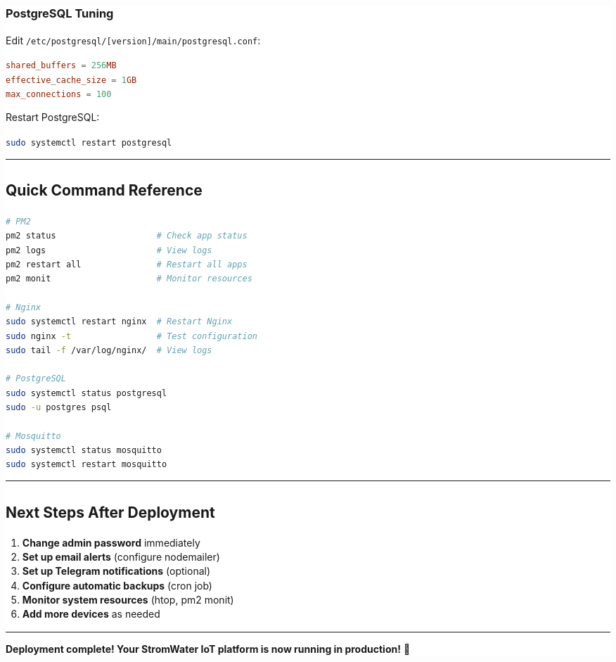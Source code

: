 ### PostgreSQL Tuning

Edit `/etc/postgresql/[version]/main/postgresql.conf`:

```conf
shared_buffers = 256MB
effective_cache_size = 1GB
max_connections = 100
```

Restart PostgreSQL:

```bash
sudo systemctl restart postgresql
```

---

## Quick Command Reference

```bash
# PM2
pm2 status                    # Check app status
pm2 logs                      # View logs
pm2 restart all               # Restart all apps
pm2 monit                     # Monitor resources

# Nginx
sudo systemctl restart nginx  # Restart Nginx
sudo nginx -t                 # Test configuration
sudo tail -f /var/log/nginx/  # View logs

# PostgreSQL
sudo systemctl status postgresql
sudo -u postgres psql

# Mosquitto
sudo systemctl status mosquitto
sudo systemctl restart mosquitto
```

---

## Next Steps After Deployment

1. **Change admin password** immediately
2. **Set up email alerts** (configure nodemailer)
3. **Set up Telegram notifications** (optional)
4. **Configure automatic backups** (cron job)
5. **Monitor system resources** (htop, pm2 monit)
6. **Add more devices** as needed

---

**Deployment complete! Your StromWater IoT platform is now running in production!** 🎉
